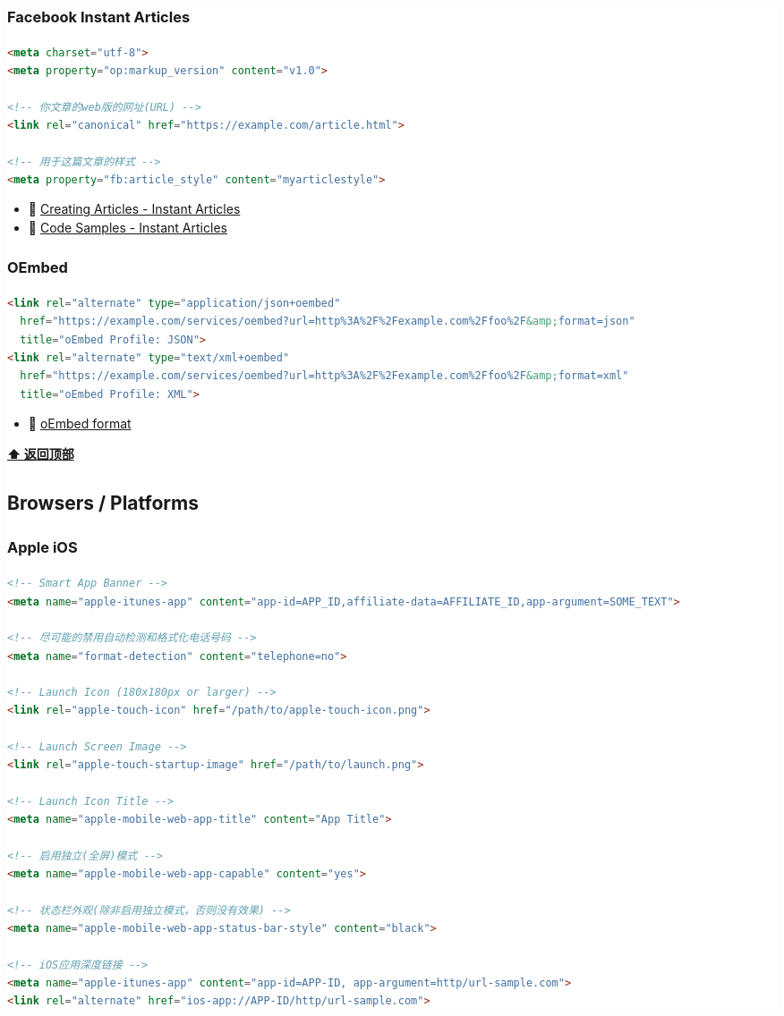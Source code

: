 ### Facebook Instant Articles

```html
<meta charset="utf-8">
<meta property="op:markup_version" content="v1.0">

<!-- 你文章的web版的网址(URL) -->
<link rel="canonical" href="https://example.com/article.html">

<!-- 用于这篇文章的样式 -->
<meta property="fb:article_style" content="myarticlestyle">
```

- 📖 [Creating Articles - Instant Articles](https://developers.facebook.com/docs/instant-articles/guides/articlecreate)
- 📖 [Code Samples - Instant Articles](https://developers.facebook.com/docs/instant-articles/reference)

### OEmbed

```html
<link rel="alternate" type="application/json+oembed"
  href="https://example.com/services/oembed?url=http%3A%2F%2Fexample.com%2Ffoo%2F&amp;format=json"
  title="oEmbed Profile: JSON">
<link rel="alternate" type="text/xml+oembed"
  href="https://example.com/services/oembed?url=http%3A%2F%2Fexample.com%2Ffoo%2F&amp;format=xml"
  title="oEmbed Profile: XML">
```

- 📖 [oEmbed format](https://oembed.com/)

**[⬆ 返回顶部](#目录)**

## Browsers / Platforms

### Apple iOS

```html
<!-- Smart App Banner -->
<meta name="apple-itunes-app" content="app-id=APP_ID,affiliate-data=AFFILIATE_ID,app-argument=SOME_TEXT">

<!-- 尽可能的禁用自动检测和格式化电话号码 -->
<meta name="format-detection" content="telephone=no">

<!-- Launch Icon (180x180px or larger) -->
<link rel="apple-touch-icon" href="/path/to/apple-touch-icon.png">

<!-- Launch Screen Image -->
<link rel="apple-touch-startup-image" href="/path/to/launch.png">

<!-- Launch Icon Title -->
<meta name="apple-mobile-web-app-title" content="App Title">

<!-- 启用独立(全屏)模式 -->
<meta name="apple-mobile-web-app-capable" content="yes">

<!-- 状态栏外观(除非启用独立模式，否则没有效果) -->
<meta name="apple-mobile-web-app-status-bar-style" content="black">

<!-- iOS应用深度链接 -->
<meta name="apple-itunes-app" content="app-id=APP-ID, app-argument=http/url-sample.com">
<link rel="alternate" href="ios-app://APP-ID/http/url-sample.com">
```
